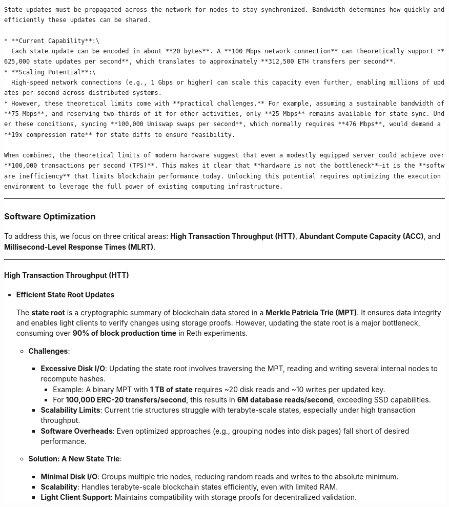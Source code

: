     State updates must be propagated across the network for nodes to stay synchronized. Bandwidth determines how quickly and efficiently these updates can be shared.

    * **Current Capability**:\
      Each state update can be encoded in about **20 bytes**. A **100 Mbps network connection** can theoretically support **625,000 state updates per second**, which translates to approximately **312,500 ETH transfers per second**.
    * **Scaling Potential**:\
      High-speed network connections (e.g., 1 Gbps or higher) can scale this capacity even further, enabling millions of updates per second across distributed systems.
    * However, these theoretical limits come with **practical challenges.** For example, assuming a sustainable bandwidth of **75 Mbps**, and reserving two-thirds of it for other activities, only **25 Mbps** remains available for state sync. Under these conditions, syncing **100,000 Uniswap swaps per second**, which normally requires **476 Mbps**, would demand a **19x compression rate** for state diffs to ensure feasibility.

    When combined, the theoretical limits of modern hardware suggest that even a modestly equipped server could achieve over **100,000 transactions per second (TPS)**. This makes it clear that **hardware is not the bottleneck**—it is the **software inefficiency** that limits blockchain performance today. Unlocking this potential requires optimizing the execution environment to leverage the full power of existing computing infrastructure.

***

### Software Optimization

To address this, we focus on three critical areas: **High Transaction Throughput (HTT)**, **Abundant Compute Capacity (ACC)**, and **Millisecond-Level Response Times (MLRT)**.

***

#### **High Transaction Throughput (HTT)**

*   **Efficient State Root Updates**

    The **state root** is a cryptographic summary of blockchain data stored in a **Merkle Patricia Trie (MPT)**. It ensures data integrity and enables light clients to verify changes using storage proofs. However, updating the state root is a major bottleneck, consuming over **90% of block production time** in Reth experiments.

    * **Challenges**:
      * **Excessive Disk I/O**: Updating the state root involves traversing the MPT, reading and writing several internal nodes to recompute hashes.
        * Example: A binary MPT with **1 TB of state** requires \~20 disk reads and \~10 writes per updated key.
        * For **100,000 ERC-20 transfers/second**, this results in **6M database reads/second**, exceeding SSD capabilities.
      * **Scalability Limits**: Current trie structures struggle with terabyte-scale states, especially under high transaction throughput.
      * **Software Overheads**: Even optimized approaches (e.g., grouping nodes into disk pages) fall short of desired performance.
    *   **Solution: A New State Trie**:

        * **Minimal Disk I/O**: Groups multiple trie nodes, reducing random reads and writes to the absolute minimum.
        * **Scalability**: Handles terabyte-scale blockchain states efficiently, even with limited RAM.
        * **Light Client Support**: Maintains compatibility with storage proofs for decentralized validation.

